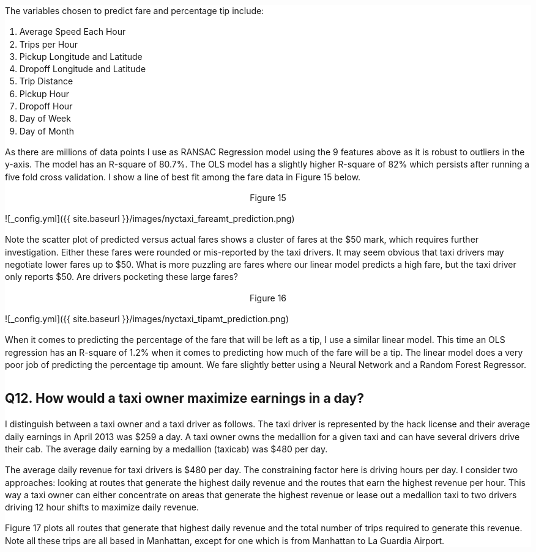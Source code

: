The variables chosen to predict fare and percentage tip include:

1. Average Speed Each Hour
2. Trips per Hour
3. Pickup Longitude and Latitude
4. Dropoff Longitude and Latitude
5. Trip Distance
6. Pickup Hour
7. Dropoff Hour
8. Day of Week
9. Day of Month

As there are millions of data points I use as RANSAC Regression model using the 9 features above as it is robust to outliers in the y-axis. The model has an R-square of 80.7%. The OLS model has a slightly higher R-square of 82% which persists after running a five fold cross validation. I show a line of best fit among the fare data in Figure 15 below.

<p align="center">
Figure 15
</p>
![_config.yml]({{ site.baseurl }}/images/nyctaxi_fareamt_prediction.png)

Note the scatter plot of predicted versus actual fares shows a cluster of fares at the $50 mark, which requires further investigation. Either these fares were rounded or mis-reported by the taxi drivers. It may seem obvious that taxi drivers may negotiate lower fares up to $50. What is more puzzling are fares where our linear model predicts a high fare, but the taxi driver only reports $50. Are drivers pocketing these large fares? 

<p align="center">
Figure 16
</p>
![_config.yml]({{ site.baseurl }}/images/nyctaxi_tipamt_prediction.png)

When it comes to predicting the percentage of the fare that will be left as a tip, I use a similar linear model. This time an OLS regression has an R-square of 1.2% when it comes to predicting how much of the fare will be a tip. The linear model does a very poor job of predicting the percentage tip amount. We fare slightly better using a Neural Network and a Random Forest Regressor.

## Q12. How would a taxi owner maximize earnings in a day?

I distinguish between a taxi owner and a taxi driver as follows. The taxi driver is represented by the hack license and their average daily earnings in April 2013 was $259 a day. A taxi owner owns the medallion for a given taxi and can have several drivers drive their cab. The average daily earning by a medallion (taxicab) was $480 per day.

The average daily revenue for taxi drivers is $480 per day. The constraining factor here is driving hours per day. I consider two approaches: looking at routes that generate the highest daily revenue and the routes that earn the highest revenue per hour. This way a taxi owner can either concentrate on areas that generate the highest revenue or lease out a medallion taxi to two drivers driving 12 hour shifts to maximize daily revenue.

Figure 17 plots all routes that generate that highest daily revenue and the total number of trips required to generate this revenue. Note all these trips are all based in Manhattan, except for one which is from Manhattan to La Guardia Airport.
